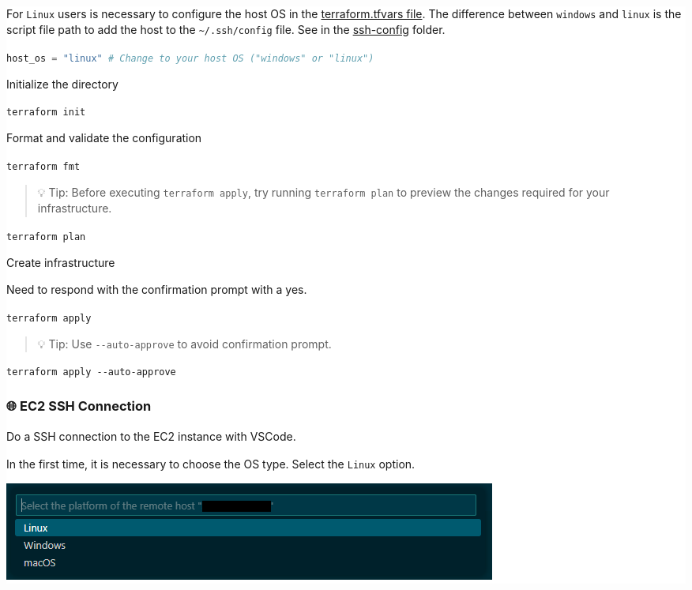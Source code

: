 For `Linux` users is necessary to configure the host OS in the [terraform.tfvars file](terraform.tfvars#L1). The difference between `windows` and `linux` is the script file path to add the host to the `~/.ssh/config` file. See in the [ssh-config](ssh-config) folder.
```terraform
host_os = "linux" # Change to your host OS ("windows" or "linux")
```

Initialize the directory
```
terraform init 
```

Format and validate the configuration
```
terraform fmt
```

> 💡 Tip: Before executing `terraform apply`, try running `terraform plan` to preview the changes required for your infrastructure.
```
terraform plan 
```

Create infrastructure

Need to respond with the confirmation prompt with a yes.
```
terraform apply
```

> 💡 Tip: Use `--auto-approve` to avoid confirmation prompt.
```
terraform apply --auto-approve
```

### 🌐 EC2 SSH Connection

Do a SSH connection to the EC2 instance with VSCode.

In the first time, it is necessary to choose the OS type. Select the `Linux` option.

![OS SHH CONNECTION](./docs/os-ssh-connection.png)
